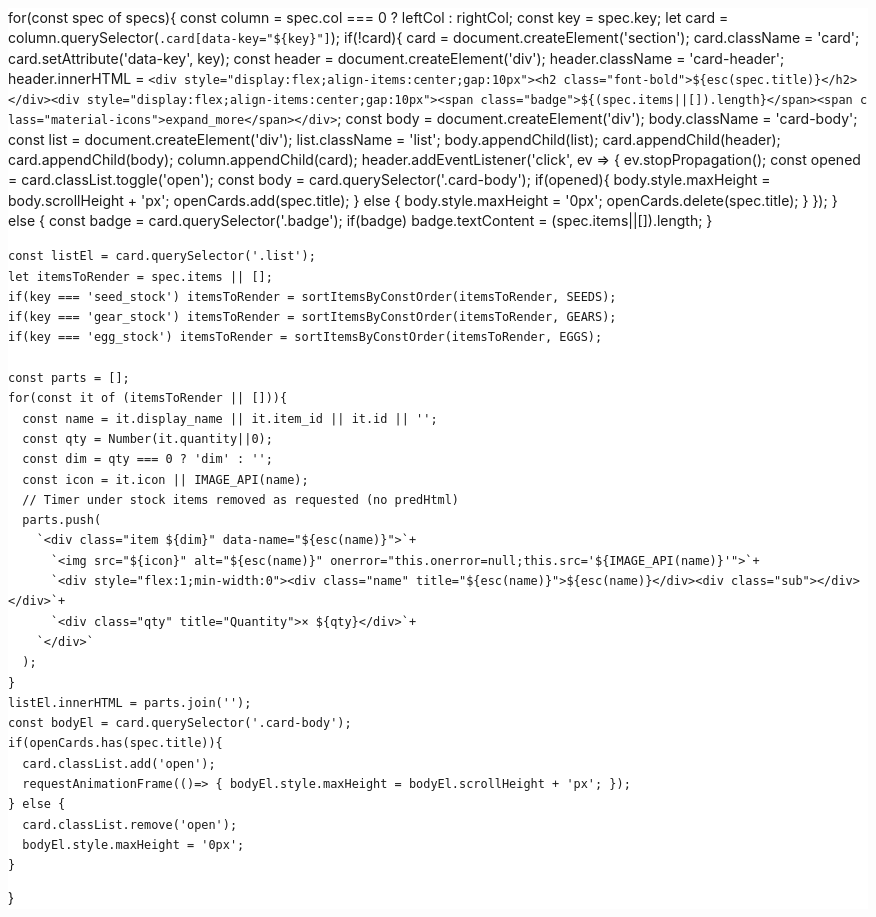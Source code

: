   for(const spec of specs){
    const column = spec.col === 0 ? leftCol : rightCol;
    const key = spec.key;
    let card = column.querySelector(`.card[data-key="${key}"]`);
    if(!card){
      card = document.createElement('section'); card.className = 'card'; card.setAttribute('data-key', key);
      const header = document.createElement('div'); header.className = 'card-header';
      header.innerHTML = `<div style="display:flex;align-items:center;gap:10px"><h2 class="font-bold">${esc(spec.title)}</h2></div><div style="display:flex;align-items:center;gap:10px"><span class="badge">${(spec.items||[]).length}</span><span class="material-icons">expand_more</span></div>`;
      const body = document.createElement('div'); body.className = 'card-body';
      const list = document.createElement('div'); list.className = 'list'; body.appendChild(list);
      card.appendChild(header); card.appendChild(body);
      column.appendChild(card);
      header.addEventListener('click', ev => {
        ev.stopPropagation();
        const opened = card.classList.toggle('open');
        const body = card.querySelector('.card-body');
        if(opened){ body.style.maxHeight = body.scrollHeight + 'px'; openCards.add(spec.title); } else { body.style.maxHeight = '0px'; openCards.delete(spec.title); }
      });
    } else {
      const badge = card.querySelector('.badge'); if(badge) badge.textContent = (spec.items||[]).length;
    }

    const listEl = card.querySelector('.list');
    let itemsToRender = spec.items || [];
    if(key === 'seed_stock') itemsToRender = sortItemsByConstOrder(itemsToRender, SEEDS);
    if(key === 'gear_stock') itemsToRender = sortItemsByConstOrder(itemsToRender, GEARS);
    if(key === 'egg_stock') itemsToRender = sortItemsByConstOrder(itemsToRender, EGGS);

    const parts = [];
    for(const it of (itemsToRender || [])){
      const name = it.display_name || it.item_id || it.id || '';
      const qty = Number(it.quantity||0);
      const dim = qty === 0 ? 'dim' : '';
      const icon = it.icon || IMAGE_API(name);
      // Timer under stock items removed as requested (no predHtml)
      parts.push(
        `<div class="item ${dim}" data-name="${esc(name)}">`+
          `<img src="${icon}" alt="${esc(name)}" onerror="this.onerror=null;this.src='${IMAGE_API(name)}'">`+
          `<div style="flex:1;min-width:0"><div class="name" title="${esc(name)}">${esc(name)}</div><div class="sub"></div></div>`+
          `<div class="qty" title="Quantity">× ${qty}</div>`+
        `</div>`
      );
    }
    listEl.innerHTML = parts.join('');
    const bodyEl = card.querySelector('.card-body');
    if(openCards.has(spec.title)){
      card.classList.add('open');
      requestAnimationFrame(()=> { bodyEl.style.maxHeight = bodyEl.scrollHeight + 'px'; });
    } else {
      card.classList.remove('open');
      bodyEl.style.maxHeight = '0px';
    }
  }
